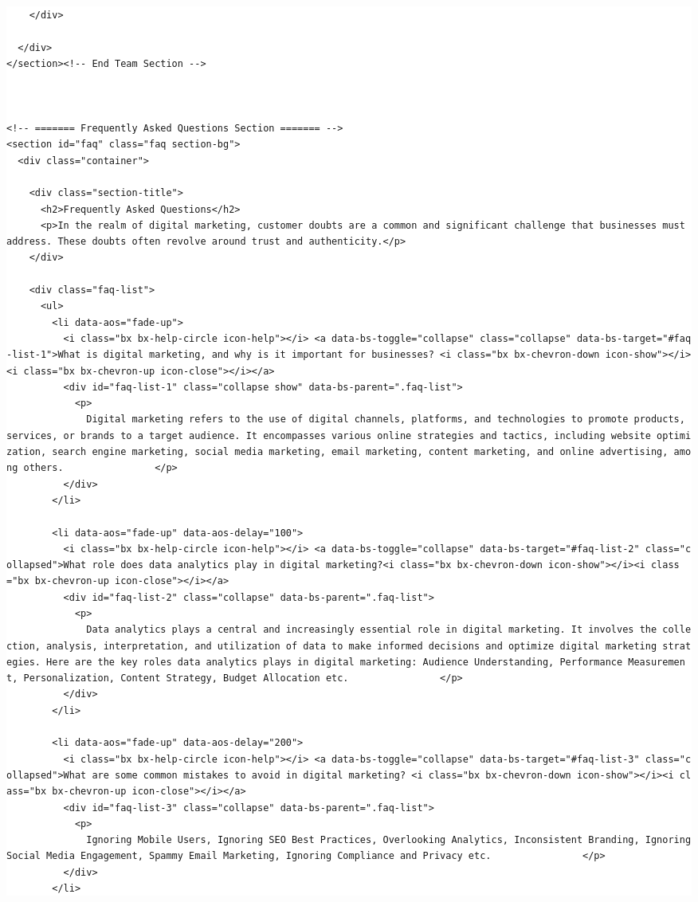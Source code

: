         </div>

      </div>
    </section><!-- End Team Section -->

   

    <!-- ======= Frequently Asked Questions Section ======= -->
    <section id="faq" class="faq section-bg">
      <div class="container">

        <div class="section-title">
          <h2>Frequently Asked Questions</h2>
          <p>In the realm of digital marketing, customer doubts are a common and significant challenge that businesses must address. These doubts often revolve around trust and authenticity.</p>
        </div>

        <div class="faq-list">
          <ul>
            <li data-aos="fade-up">
              <i class="bx bx-help-circle icon-help"></i> <a data-bs-toggle="collapse" class="collapse" data-bs-target="#faq-list-1">What is digital marketing, and why is it important for businesses? <i class="bx bx-chevron-down icon-show"></i><i class="bx bx-chevron-up icon-close"></i></a>
              <div id="faq-list-1" class="collapse show" data-bs-parent=".faq-list">
                <p>
                  Digital marketing refers to the use of digital channels, platforms, and technologies to promote products, services, or brands to a target audience. It encompasses various online strategies and tactics, including website optimization, search engine marketing, social media marketing, email marketing, content marketing, and online advertising, among others.                </p>
              </div>
            </li>

            <li data-aos="fade-up" data-aos-delay="100">
              <i class="bx bx-help-circle icon-help"></i> <a data-bs-toggle="collapse" data-bs-target="#faq-list-2" class="collapsed">What role does data analytics play in digital marketing?<i class="bx bx-chevron-down icon-show"></i><i class="bx bx-chevron-up icon-close"></i></a>
              <div id="faq-list-2" class="collapse" data-bs-parent=".faq-list">
                <p>
                  Data analytics plays a central and increasingly essential role in digital marketing. It involves the collection, analysis, interpretation, and utilization of data to make informed decisions and optimize digital marketing strategies. Here are the key roles data analytics plays in digital marketing: Audience Understanding, Performance Measurement, Personalization, Content Strategy, Budget Allocation etc.                </p>
              </div>
            </li>

            <li data-aos="fade-up" data-aos-delay="200">
              <i class="bx bx-help-circle icon-help"></i> <a data-bs-toggle="collapse" data-bs-target="#faq-list-3" class="collapsed">What are some common mistakes to avoid in digital marketing? <i class="bx bx-chevron-down icon-show"></i><i class="bx bx-chevron-up icon-close"></i></a>
              <div id="faq-list-3" class="collapse" data-bs-parent=".faq-list">
                <p>
                  Ignoring Mobile Users, Ignoring SEO Best Practices, Overlooking Analytics, Inconsistent Branding, Ignoring Social Media Engagement, Spammy Email Marketing, Ignoring Compliance and Privacy etc.                </p>
              </div>
            </li>
